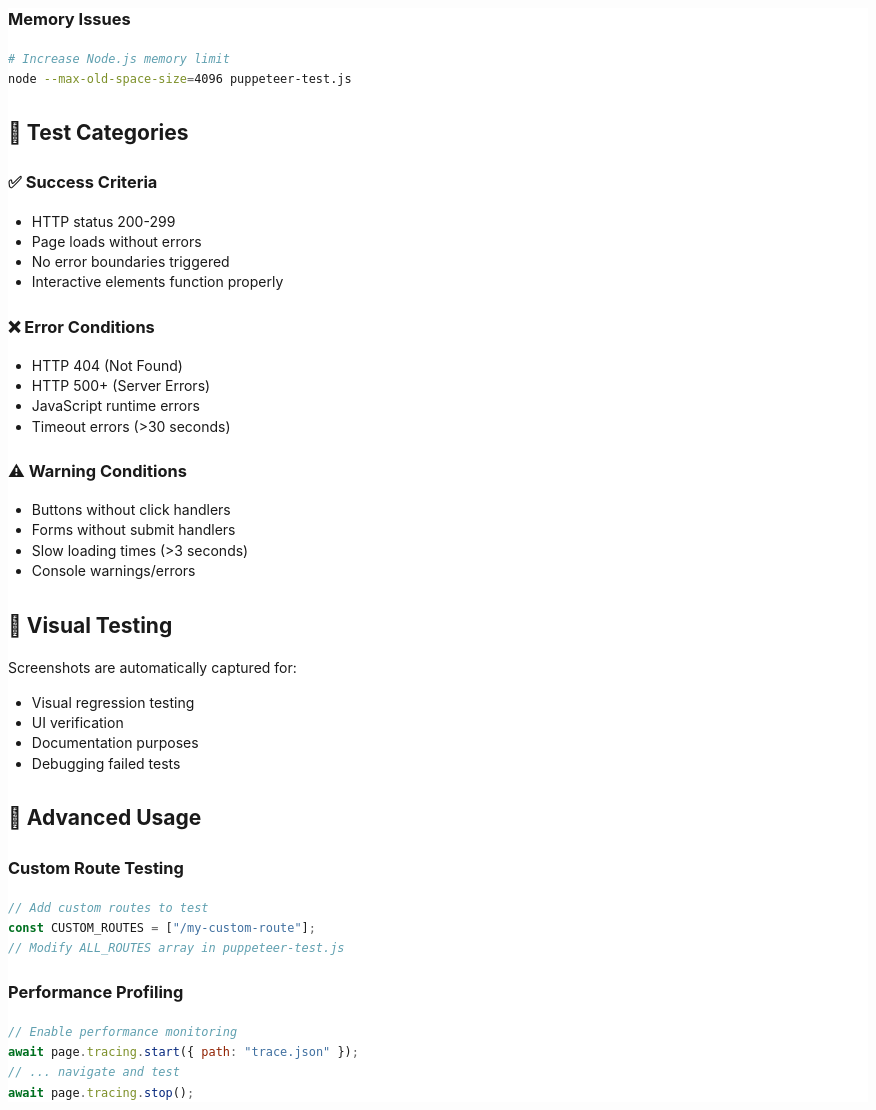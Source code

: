 ### Memory Issues

```bash
# Increase Node.js memory limit
node --max-old-space-size=4096 puppeteer-test.js
```

## 📝 Test Categories

### ✅ Success Criteria

- HTTP status 200-299
- Page loads without errors
- No error boundaries triggered
- Interactive elements function properly

### ❌ Error Conditions

- HTTP 404 (Not Found)
- HTTP 500+ (Server Errors)
- JavaScript runtime errors
- Timeout errors (>30 seconds)

### ⚠️ Warning Conditions

- Buttons without click handlers
- Forms without submit handlers
- Slow loading times (>3 seconds)
- Console warnings/errors

## 🎨 Visual Testing

Screenshots are automatically captured for:

- Visual regression testing
- UI verification
- Documentation purposes
- Debugging failed tests

## 🚀 Advanced Usage

### Custom Route Testing

```javascript
// Add custom routes to test
const CUSTOM_ROUTES = ["/my-custom-route"];
// Modify ALL_ROUTES array in puppeteer-test.js
```

### Performance Profiling

```javascript
// Enable performance monitoring
await page.tracing.start({ path: "trace.json" });
// ... navigate and test
await page.tracing.stop();
```
